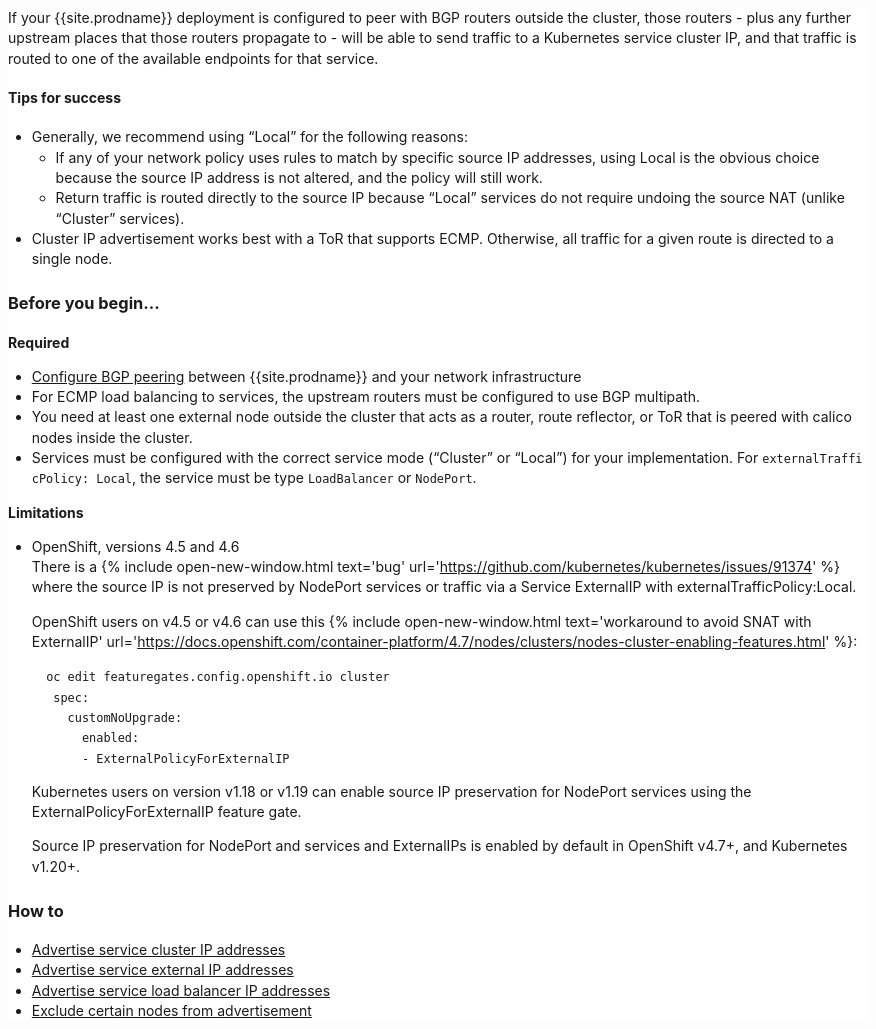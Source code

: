 
If your {{site.prodname}} deployment is configured to peer with BGP routers outside the cluster, those routers - plus any further upstream places that those routers propagate to - will be able to send traffic to a Kubernetes service cluster IP, and that traffic is routed to one of the available endpoints for that service.

#### Tips for success

- Generally, we recommend using “Local” for the following reasons:
  - If any of your network policy uses rules to match by specific source IP addresses, using Local is the obvious choice because the source IP address is not altered, and the policy will still work.
  - Return traffic is routed directly to the source IP because “Local” services do not require undoing the source NAT (unlike “Cluster” services).
- Cluster IP advertisement works best with a ToR that supports ECMP. Otherwise, all traffic for a given route is directed to a single node.

### Before you begin...

**Required**
- [Configure BGP peering]({{site.baseurl}}/networking/bgp) between {{site.prodname}} and your network infrastructure
- For ECMP load balancing to services, the upstream routers must be configured to use BGP multipath.
- You need at least one external node outside the cluster that acts as a router, route reflector, or ToR that is peered with calico nodes inside the cluster.
- Services must be configured with the correct service mode (“Cluster” or “Local”) for your implementation. For `externalTrafficPolicy: Local`, the service must be type `LoadBalancer` or `NodePort`.

**Limitations**
- OpenShift, versions 4.5 and 4.6  
    There is a {% include open-new-window.html text='bug' url='https://github.com/kubernetes/kubernetes/issues/91374' %} where the source IP is not preserved by NodePort services or traffic via a Service ExternalIP with externalTrafficPolicy:Local.   
    
   OpenShift users on v4.5 or v4.6 can use this {% include open-new-window.html text='workaround to avoid SNAT with ExternalIP' url='https://docs.openshift.com/container-platform/4.7/nodes/clusters/nodes-cluster-enabling-features.html' %}:

   ```
     oc edit featuregates.config.openshift.io cluster
      spec:
        customNoUpgrade:
          enabled:
          - ExternalPolicyForExternalIP
   ```
   Kubernetes users on version v1.18 or v1.19 can enable source IP preservation for NodePort services using the ExternalPolicyForExternalIP feature gate. 

   Source IP preservation for NodePort and services and ExternalIPs is enabled by default in OpenShift v4.7+, and Kubernetes v1.20+. 

### How to

- [Advertise service cluster IP addresses](#advertise-service-cluster-ip-addresses)
- [Advertise service external IP addresses](#advertise-service-external-ip-addresses)
- [Advertise service load balancer IP addresses](#advertise-service-load-balancer-ip-addresses)
- [Exclude certain nodes from advertisement](#exclude-certain-nodes-from-advertisement)
